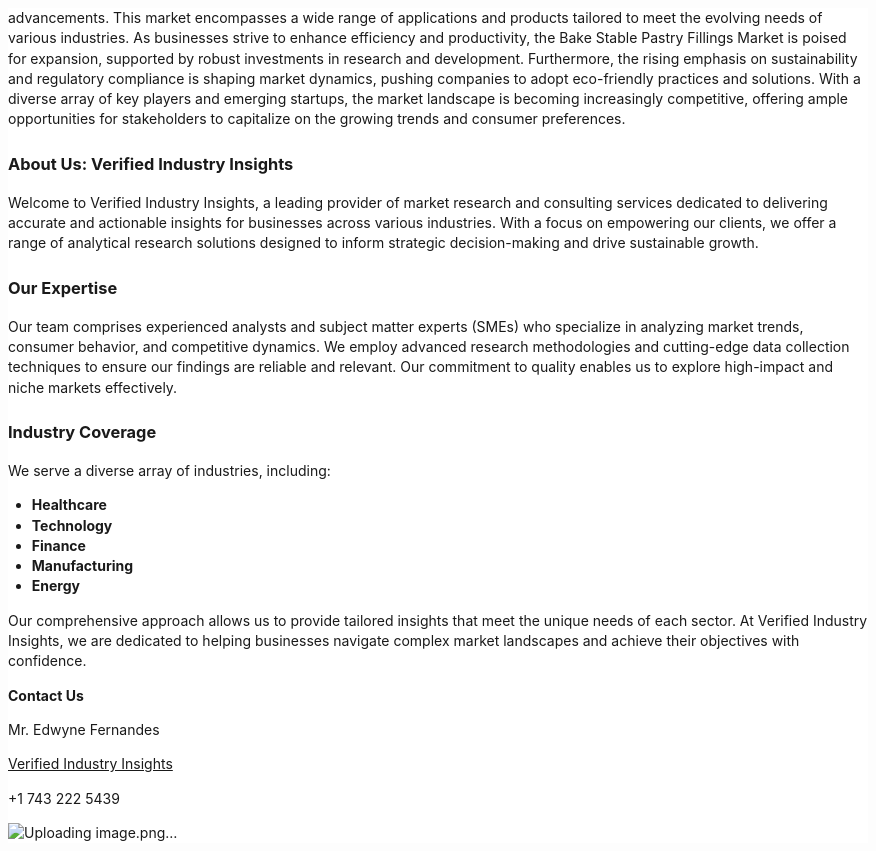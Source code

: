 advancements. This market encompasses a wide range of applications and products tailored to meet the evolving needs of various industries. As businesses strive to enhance efficiency and productivity, the Bake Stable Pastry Fillings Market is poised for expansion, supported by robust investments in research and development. Furthermore, the rising emphasis on sustainability and regulatory compliance is shaping market dynamics, pushing companies to adopt eco-friendly practices and solutions. With a diverse array of key players and emerging startups, the market landscape is becoming increasingly competitive, offering ample opportunities for stakeholders to capitalize on the growing trends and consumer preferences.</p><h3>About Us: Verified Industry Insights</h3><p>Welcome to Verified Industry Insights, a leading provider of market research and consulting services dedicated to delivering accurate and actionable insights for businesses across various industries. With a focus on empowering our clients, we offer a range of analytical research solutions designed to inform strategic decision-making and drive sustainable growth.</p><h3>Our Expertise</h3><p>Our team comprises experienced analysts and subject matter experts (SMEs) who specialize in analyzing market trends, consumer behavior, and competitive dynamics. We employ advanced research methodologies and cutting-edge data collection techniques to ensure our findings are reliable and relevant. Our commitment to quality enables us to explore high-impact and niche markets effectively.</p><h3>Industry Coverage</h3><p>We serve a diverse array of industries, including:</p><ul><li><strong>Healthcare</strong></li><li><strong>Technology</strong></li><li><strong>Finance</strong></li><li><strong>Manufacturing</strong></li><li><strong>Energy</strong></li></ul><p>Our comprehensive approach allows us to provide tailored insights that meet the unique needs of each sector. At Verified Industry Insights, we are dedicated to helping businesses navigate complex market landscapes and achieve their objectives with confidence.</p><p><strong>Contact Us</strong></p><p>Mr. Edwyne Fernandes</p><p><a href="https://www.verifiedindustryinsights.com/">Verified Industry Insights</a></p><p>+1 743 222 5439</p>
![Uploading image.png…]()
